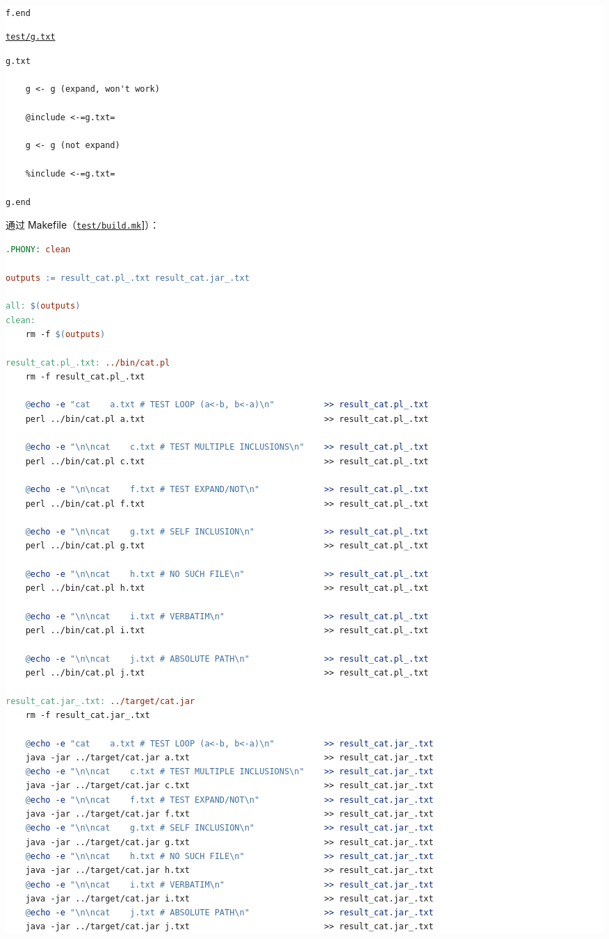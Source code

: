    f.end

[`test/g.txt`](test/g.txt)

    g.txt
    
        g <- g (expand, won't work)
    
        @include <-=g.txt=
    
        g <- g (not expand)
    
        %include <-=g.txt=
    
    g.end

通过 Makefile（[`test/build.mk`](test/build.mk)]）：

```makefile
.PHONY: clean

outputs := result_cat.pl_.txt result_cat.jar_.txt

all: $(outputs)
clean:
	rm -f $(outputs)

result_cat.pl_.txt: ../bin/cat.pl
	rm -f result_cat.pl_.txt

	@echo -e "cat    a.txt # TEST LOOP (a<-b, b<-a)\n"          >> result_cat.pl_.txt
	perl ../bin/cat.pl a.txt                                    >> result_cat.pl_.txt

	@echo -e "\n\ncat    c.txt # TEST MULTIPLE INCLUSIONS\n"    >> result_cat.pl_.txt
	perl ../bin/cat.pl c.txt                                    >> result_cat.pl_.txt

	@echo -e "\n\ncat    f.txt # TEST EXPAND/NOT\n"             >> result_cat.pl_.txt
	perl ../bin/cat.pl f.txt                                    >> result_cat.pl_.txt

	@echo -e "\n\ncat    g.txt # SELF INCLUSION\n"              >> result_cat.pl_.txt
	perl ../bin/cat.pl g.txt                                    >> result_cat.pl_.txt

	@echo -e "\n\ncat    h.txt # NO SUCH FILE\n"                >> result_cat.pl_.txt
	perl ../bin/cat.pl h.txt                                    >> result_cat.pl_.txt

	@echo -e "\n\ncat    i.txt # VERBATIM\n"                    >> result_cat.pl_.txt
	perl ../bin/cat.pl i.txt                                    >> result_cat.pl_.txt

	@echo -e "\n\ncat    j.txt # ABSOLUTE PATH\n"               >> result_cat.pl_.txt
	perl ../bin/cat.pl j.txt                                    >> result_cat.pl_.txt

result_cat.jar_.txt: ../target/cat.jar
	rm -f result_cat.jar_.txt

	@echo -e "cat    a.txt # TEST LOOP (a<-b, b<-a)\n"          >> result_cat.jar_.txt
	java -jar ../target/cat.jar a.txt                           >> result_cat.jar_.txt
	@echo -e "\n\ncat    c.txt # TEST MULTIPLE INCLUSIONS\n"    >> result_cat.jar_.txt
	java -jar ../target/cat.jar c.txt                           >> result_cat.jar_.txt
	@echo -e "\n\ncat    f.txt # TEST EXPAND/NOT\n"             >> result_cat.jar_.txt
	java -jar ../target/cat.jar f.txt                           >> result_cat.jar_.txt
	@echo -e "\n\ncat    g.txt # SELF INCLUSION\n"              >> result_cat.jar_.txt
	java -jar ../target/cat.jar g.txt                           >> result_cat.jar_.txt
	@echo -e "\n\ncat    h.txt # NO SUCH FILE\n"                >> result_cat.jar_.txt
	java -jar ../target/cat.jar h.txt                           >> result_cat.jar_.txt
	@echo -e "\n\ncat    i.txt # VERBATIM\n"                    >> result_cat.jar_.txt
	java -jar ../target/cat.jar i.txt                           >> result_cat.jar_.txt
	@echo -e "\n\ncat    j.txt # ABSOLUTE PATH\n"               >> result_cat.jar_.txt
	java -jar ../target/cat.jar j.txt                           >> result_cat.jar_.txt
```